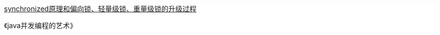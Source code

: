 [synchronized原理和偏向锁、轻量级锁、重量级锁的升级过程](https://blog.csdn.net/MariaOzawa/article/details/107665689?ops_request_misc=%257B%2522request%255Fid%2522%253A%2522163687686616780366594305%2522%252C%2522scm%2522%253A%252220140713.130102334.pc%255Fall.%2522%257D&request_id=163687686616780366594305&biz_id=0&utm_medium=distribute.pc_search_result.none-task-blog-2~all~first_rank_ecpm_v1~rank_v31_ecpm-1-107665689.first_rank_v2_pc_rank_v29&utm_term=%E5%81%8F%E5%90%91%E9%94%81%E7%9A%84%E6%A0%87%E8%AF%86%E4%B8%BA0%E6%97%B6%E4%B8%BA%E4%BB%80%E4%B9%88%E4%BC%9A%E5%8D%87%E7%BA%A7%E4%B8%BA%E8%BD%BB%E9%87%8F%E7%BA%A7%E9%94%81&spm=1018.2226.3001.4187)

《java并发编程的艺术》